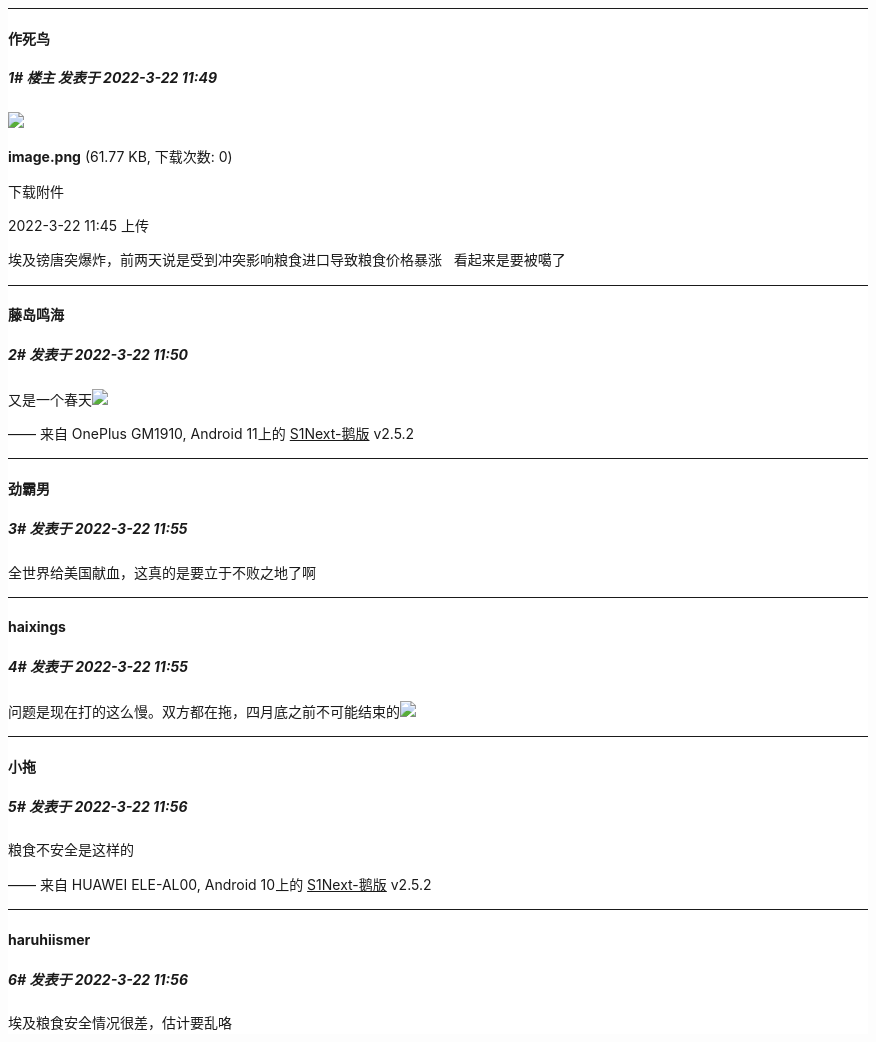 

*****

####  作死鸟  
##### 1#       楼主       发表于 2022-3-22 11:49

<img src="https://img.saraba1st.com/forum/202203/22/114534ceuhhfmjmtm2uzme.png" referrerpolicy="no-referrer">

<strong>image.png</strong> (61.77 KB, 下载次数: 0)

下载附件

2022-3-22 11:45 上传

 埃及镑唐突爆炸，前两天说是受到冲突影响粮食进口导致粮食价格暴涨   看起来是要被噶了

*****

####  藤岛鸣海  
##### 2#       发表于 2022-3-22 11:50

又是一个春天<img src="https://static.saraba1st.com/image/smiley/face2017/188.png" referrerpolicy="no-referrer">

—— 来自 OnePlus GM1910, Android 11上的 [S1Next-鹅版](https://github.com/ykrank/S1-Next/releases) v2.5.2

*****

####  劲霸男  
##### 3#       发表于 2022-3-22 11:55

全世界给美国献血，这真的是要立于不败之地了啊

*****

####  haixings  
##### 4#       发表于 2022-3-22 11:55

问题是现在打的这么慢。双方都在拖，四月底之前不可能结束的<img src="https://static.saraba1st.com/image/smiley/face2017/117.png" referrerpolicy="no-referrer">

*****

####  小拖  
##### 5#       发表于 2022-3-22 11:56

粮食不安全是这样的

—— 来自 HUAWEI ELE-AL00, Android 10上的 [S1Next-鹅版](https://github.com/ykrank/S1-Next/releases) v2.5.2

*****

####  haruhiismer  
##### 6#       发表于 2022-3-22 11:56

埃及粮食安全情况很差，估计要乱咯
